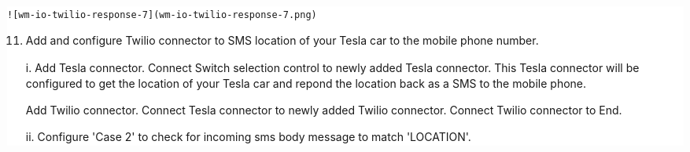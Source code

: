     ![wm-io-twilio-response-7](wm-io-twilio-response-7.png)


11. Add and configure Twilio connector to SMS location of your Tesla car to the mobile phone number. 

    i. Add Tesla connector. Connect Switch selection control to newly added Tesla connector. This Tesla connector will be configured to get the location of your Tesla car and repond the location back as a SMS to the mobile phone.

    Add Twilio connector. Connect Tesla connector to newly added Twilio connector. Connect Twilio connector to End. 

    ii. Configure 'Case 2' to check for incoming sms body message to match 'LOCATION'.
